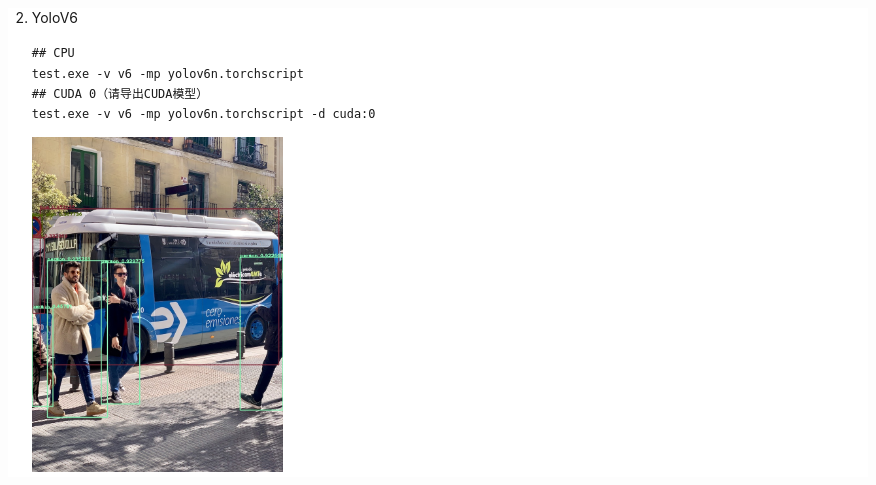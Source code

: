 2. YoloV6
    ```
    ## CPU
    test.exe -v v6 -mp yolov6n.torchscript
    ## CUDA 0（请导出CUDA模型）
    test.exe -v v6 -mp yolov6n.torchscript -d cuda:0
    ```

    <img src="./images/bus-v6.jpg" width="30%" class="img"/>
